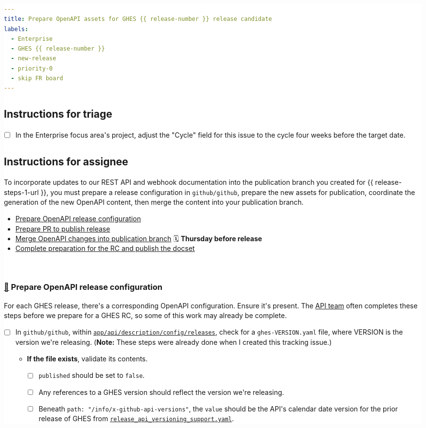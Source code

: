 ```yaml
---
title: Prepare OpenAPI assets for GHES {{ release-number }} release candidate
labels:
  - Enterprise
  - GHES {{ release-number }}
  - new-release
  - priority-0
  - skip FR board
---
```


## Instructions for triage

- [ ] In the Enterprise focus area's project, adjust the "Cycle" field for this issue to the cycle four weeks before the target date.

## Instructions for assignee

To incorporate updates to our REST API and webhook documentation into the publication branch you created for {{ release-steps-1-url }}, you must prepare a release configuration in `github/github`, prepare the new assets for publication, coordinate the generation of the new OpenAPI content, then merge the content into your publication branch.

- [Prepare OpenAPI release configuration](#release-configuration-preparation)
- [Prepare PR to publish release](#publication-preparation)
- [Merge OpenAPI changes into publication branch](#merge) 🗓️ **Thursday before release**
- [Complete preparation for the RC and publish the docset](#publication)

<br/>
<a name="release-configuration-preparation">

### [🚀](#release-configuration-preparation) Prepare OpenAPI release configuration

For each GHES release, there's a corresponding OpenAPI configuration. Ensure it's present. The [API team](https://github.com/github/ecosystem-api) often completes these steps before we prepare for a GHES RC, so some of this work may already be complete.

- [ ] In `github/github`, within [`app/api/description/config/releases`](https://github.com/github/github/tree/master/app/api/description/config/releases), check for a `ghes-VERSION.yaml` file, where VERSION is the version we're releasing. (**Note:** These steps were already done when I created this tracking issue.)

  - **If the file exists**, validate its contents.

    - [ ] `published` should be set to `false`.

    - [ ] Any references to a GHES version should reflect the version we're releasing.

    - [ ] Beneath `path: "/info/x-github-api-versions"`, the `value` should be the API's calendar date version for the prior release of GHES from [`release_api_versioning_support.yaml`](https://github.com/github/github/blob/master/app/api/description/config/release_api_versioning_support.yaml).
